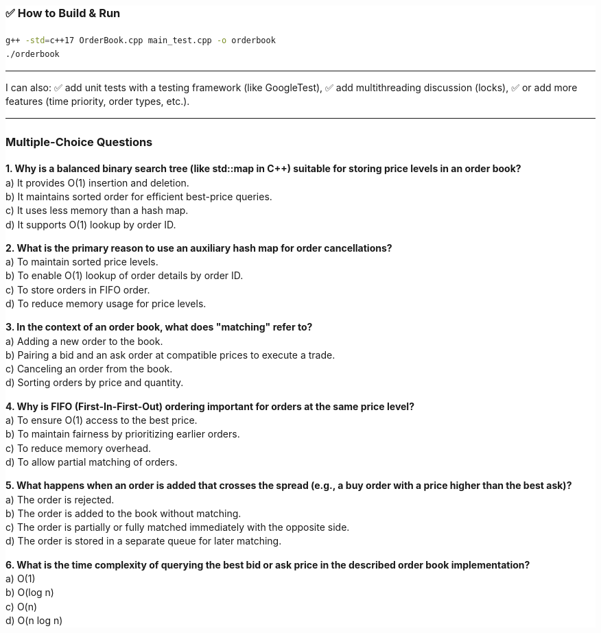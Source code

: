 
### ✅ **How to Build & Run**

```bash
g++ -std=c++17 OrderBook.cpp main_test.cpp -o orderbook
./orderbook
```

---

I can also:
✅ add unit tests with a testing framework (like GoogleTest),
✅ add multithreading discussion (locks),
✅ or add more features (time priority, order types, etc.).

---

### Multiple-Choice Questions

**1. Why is a balanced binary search tree (like std::map in C++) suitable for storing price levels in an order book?**  
a) It provides O(1) insertion and deletion.  
b) It maintains sorted order for efficient best-price queries.  
c) It uses less memory than a hash map.  
d) It supports O(1) lookup by order ID.  

**2. What is the primary reason to use an auxiliary hash map for order cancellations?**  
a) To maintain sorted price levels.  
b) To enable O(1) lookup of order details by order ID.  
c) To store orders in FIFO order.  
d) To reduce memory usage for price levels.  

**3. In the context of an order book, what does "matching" refer to?**  
a) Adding a new order to the book.  
b) Pairing a bid and an ask order at compatible prices to execute a trade.  
c) Canceling an order from the book.  
d) Sorting orders by price and quantity.  

**4. Why is FIFO (First-In-First-Out) ordering important for orders at the same price level?**  
a) To ensure O(1) access to the best price.  
b) To maintain fairness by prioritizing earlier orders.  
c) To reduce memory overhead.  
d) To allow partial matching of orders.  

**5. What happens when an order is added that crosses the spread (e.g., a buy order with a price higher than the best ask)?**  
a) The order is rejected.  
b) The order is added to the book without matching.  
c) The order is partially or fully matched immediately with the opposite side.  
d) The order is stored in a separate queue for later matching.  

**6. What is the time complexity of querying the best bid or ask price in the described order book implementation?**  
a) O(1)  
b) O(log n)  
c) O(n)  
d) O(n log n)  

